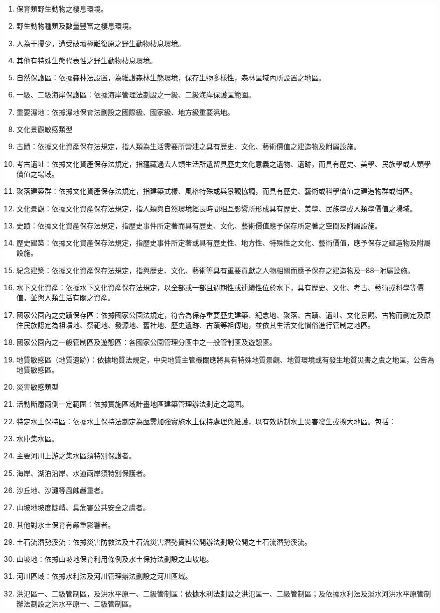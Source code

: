 1. 保育類野生動物之棲息環境。

2. 野生動物種類及數量豐富之棲息環境。

3. 人為干擾少，遭受破壞極難復原之野生動物棲息環境。

4. 其他有特殊生態代表性之野生動物棲息環境。

5. 自然保護區：依據森林法設置，為維護森林生態環境，保存生物多樣性，森林區域內所設置之地區。

6. 一級、二級海岸保護區：依據海岸管理法劃設之一級、二級海岸保護區範圍。

7. 重要濕地：依據濕地保育法劃設之國際級、國家級、地方級重要濕地。

3. 文化景觀敏感類型

1. 古蹟：依據文化資產保存法規定，指人類為生活需要所營建之具有歷史、文化、藝術價值之建造物及附屬設施。

2. 考古遺址：依據文化資產保存法規定，指蘊藏過去人類生活所遺留具歷史文化意義之遺物、遺跡，而具有歷史、美學、民族學或人類學價值之場域。

3. 聚落建築群：依據文化資產保存法規定，指建築式樣、風格特殊或與景觀協調，而具有歷史、藝術或科學價值之建造物群或街區。

4. 文化景觀：依據文化資產保存法規定，指人類與自然環境經長時間相互影響所形成具有歷史、美學、民族學或人類學價值之場域。

5. 史蹟：依據文化資產保存法規定，指歷史事件所定著而具有歷史、文化、藝術價值應予保存所定著之空間及附屬設施。

6. 歷史建築：依據文化資產保存法規定，指歷史事件所定著或具有歷史性、地方性、特殊性之文化、藝術價值，應予保存之建造物及附屬設施。

7. 紀念建築：依據文化資產保存法規定，指與歷史、文化、藝術等具有重要貢獻之人物相關而應予保存之建造物及─88─附屬設施。

8. 水下文化資產：依據水下文化資產保存法規定，以全部或一部且週期性或連續性位於水下，具有歷史、文化、考古、藝術或科學等價值，並與人類生活有關之資產。

9. 國家公園內之史蹟保存區：依據國家公園法規定，符合為保存重要歷史建築、紀念地、聚落、古蹟、遺址、文化景觀、古物而劃定及原住民族認定為祖墳地、祭祀地、發源地、舊社地、歷史遺跡、古蹟等祖傳地，並依其生活文化慣俗進行管制之地區。

10. 國家公園內之一般管制區及遊憩區：各國家公園管理分區中之一般管制區及遊憩區。

11. 地質敏感區（地質遺跡）：依據地質法規定，中央地質主管機關應將具有特殊地質景觀、地質環境或有發生地質災害之虞之地區，公告為地質敏感區。

4. 災害敏感類型

1. 活動斷層兩側一定範圍：依據實施區域計畫地區建築管理辦法劃定之範圍。

2. 特定水土保持區：依據水土保持法劃定為亟需加強實施水土保持處理與維護，以有效防制水土災害發生或擴大地區。包括：

1. 水庫集水區。

2. 主要河川上游之集水區須特別保護者。

3. 海岸、湖泊沿岸、水道兩岸須特別保護者。

4. 沙丘地、沙灘等風蝕嚴重者。

5. 山坡地坡度陡峭、具危害公共安全之虞者。

6. 其他對水土保育有嚴重影響者。

3. 土石流潛勢溪流：依據災害防救法及土石流災害潛勢資料公開辦法劃設公開之土石流潛勢溪流。

4. 山坡地：依據山坡地保育利用條例及水土保持法劃設之山坡地。

5. 河川區域：依據水利法及河川管理辦法劃設之河川區域。

6. 洪氾區一、二級管制區，及洪水平原一、二級管制區：依據水利法劃設之洪氾區一、二級管制區；及依據水利法及淡水河洪水平原管制辦法劃設之洪水平原一、二級管制區。
